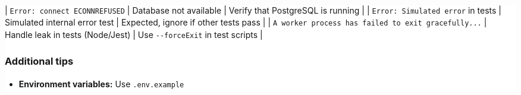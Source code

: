 | `Error: connect ECONNREFUSED`                          | Database not available                         | Verify that PostgreSQL is running                   |
| `Error: Simulated error` in tests                      | Simulated internal error test                  | Expected, ignore if other tests pass                |
| `A worker process has failed to exit gracefully...`    | Handle leak in tests (Node/Jest)               | Use `--forceExit` in test scripts                   |

### Additional tips
- **Environment variables:** Use `.env.example`